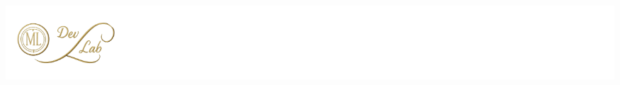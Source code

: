   <img src="ML_Dev-Lab_transparent-n-cropped.png" 
       alt="ML-Dev-Lab" 
       width="150"
       style="background: transparent; padding: 10px">
</footer>